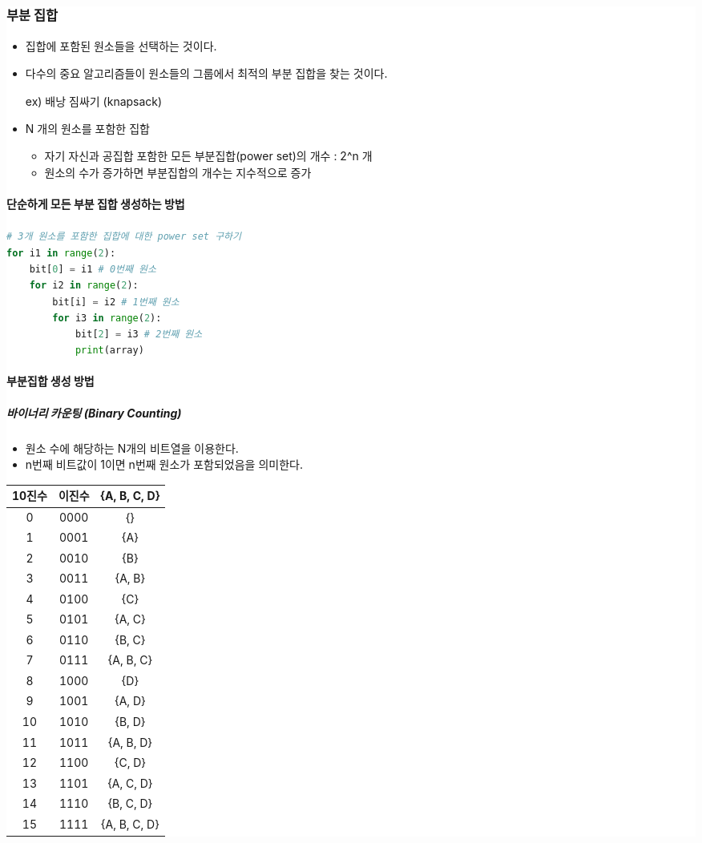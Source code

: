 ### 부분 집합

- 집합에 포함된 원소들을 선택하는 것이다.

- 다수의 중요 알고리즘들이 원소들의 그룹에서 최적의 부분 집합을 찾는 것이다.

  ex) 배낭 짐싸기 (knapsack)

- N 개의 원소를 포함한 집합

  - 자기 자신과 공집합 포함한 모든 부분집합(power set)의 개수 : 2^n 개
  - 원소의 수가 증가하면 부분집합의 개수는 지수적으로 증가

#### 단순하게 모든 부분 집합 생성하는 방법

```python
# 3개 원소를 포함한 집합에 대한 power set 구하기
for i1 in range(2):
    bit[0] = i1 # 0번째 원소
    for i2 in range(2):
        bit[i] = i2 # 1번째 원소
        for i3 in range(2):
            bit[2] = i3 # 2번째 원소
            print(array)
```

#### 부분집합 생성 방법

##### 바이너리 카운팅 (Binary Counting)

- 원소 수에 해당하는 N개의 비트열을 이용한다.
- n번째 비트값이 1이면 n번째 원소가 포함되었음을 의미한다.

| 10진수 | 이진수 | {A, B, C, D} |
| :----: | :----: | :----------: |
|   0    |  0000  |      {}      |
|   1    |  0001  |     {A}      |
|   2    |  0010  |     {B}      |
|   3    |  0011  |    {A, B}    |
|   4    |  0100  |     {C}      |
|   5    |  0101  |    {A, C}    |
|   6    |  0110  |    {B, C}    |
|   7    |  0111  |  {A, B, C}   |
|   8    |  1000  |     {D}      |
|   9    |  1001  |    {A, D}    |
|   10   |  1010  |    {B, D}    |
|   11   |  1011  |  {A, B, D}   |
|   12   |  1100  |    {C, D}    |
|   13   |  1101  |  {A, C, D}   |
|   14   |  1110  |  {B, C, D}   |
|   15   |  1111  | {A, B, C, D} |

